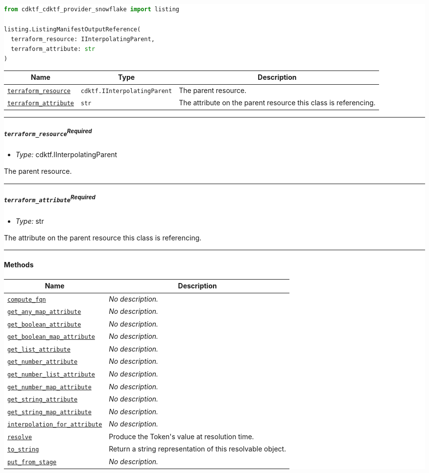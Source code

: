 ```python
from cdktf_cdktf_provider_snowflake import listing

listing.ListingManifestOutputReference(
  terraform_resource: IInterpolatingParent,
  terraform_attribute: str
)
```

| **Name** | **Type** | **Description** |
| --- | --- | --- |
| <code><a href="#@cdktf/provider-snowflake.listing.ListingManifestOutputReference.Initializer.parameter.terraformResource">terraform_resource</a></code> | <code>cdktf.IInterpolatingParent</code> | The parent resource. |
| <code><a href="#@cdktf/provider-snowflake.listing.ListingManifestOutputReference.Initializer.parameter.terraformAttribute">terraform_attribute</a></code> | <code>str</code> | The attribute on the parent resource this class is referencing. |

---

##### `terraform_resource`<sup>Required</sup> <a name="terraform_resource" id="@cdktf/provider-snowflake.listing.ListingManifestOutputReference.Initializer.parameter.terraformResource"></a>

- *Type:* cdktf.IInterpolatingParent

The parent resource.

---

##### `terraform_attribute`<sup>Required</sup> <a name="terraform_attribute" id="@cdktf/provider-snowflake.listing.ListingManifestOutputReference.Initializer.parameter.terraformAttribute"></a>

- *Type:* str

The attribute on the parent resource this class is referencing.

---

#### Methods <a name="Methods" id="Methods"></a>

| **Name** | **Description** |
| --- | --- |
| <code><a href="#@cdktf/provider-snowflake.listing.ListingManifestOutputReference.computeFqn">compute_fqn</a></code> | *No description.* |
| <code><a href="#@cdktf/provider-snowflake.listing.ListingManifestOutputReference.getAnyMapAttribute">get_any_map_attribute</a></code> | *No description.* |
| <code><a href="#@cdktf/provider-snowflake.listing.ListingManifestOutputReference.getBooleanAttribute">get_boolean_attribute</a></code> | *No description.* |
| <code><a href="#@cdktf/provider-snowflake.listing.ListingManifestOutputReference.getBooleanMapAttribute">get_boolean_map_attribute</a></code> | *No description.* |
| <code><a href="#@cdktf/provider-snowflake.listing.ListingManifestOutputReference.getListAttribute">get_list_attribute</a></code> | *No description.* |
| <code><a href="#@cdktf/provider-snowflake.listing.ListingManifestOutputReference.getNumberAttribute">get_number_attribute</a></code> | *No description.* |
| <code><a href="#@cdktf/provider-snowflake.listing.ListingManifestOutputReference.getNumberListAttribute">get_number_list_attribute</a></code> | *No description.* |
| <code><a href="#@cdktf/provider-snowflake.listing.ListingManifestOutputReference.getNumberMapAttribute">get_number_map_attribute</a></code> | *No description.* |
| <code><a href="#@cdktf/provider-snowflake.listing.ListingManifestOutputReference.getStringAttribute">get_string_attribute</a></code> | *No description.* |
| <code><a href="#@cdktf/provider-snowflake.listing.ListingManifestOutputReference.getStringMapAttribute">get_string_map_attribute</a></code> | *No description.* |
| <code><a href="#@cdktf/provider-snowflake.listing.ListingManifestOutputReference.interpolationForAttribute">interpolation_for_attribute</a></code> | *No description.* |
| <code><a href="#@cdktf/provider-snowflake.listing.ListingManifestOutputReference.resolve">resolve</a></code> | Produce the Token's value at resolution time. |
| <code><a href="#@cdktf/provider-snowflake.listing.ListingManifestOutputReference.toString">to_string</a></code> | Return a string representation of this resolvable object. |
| <code><a href="#@cdktf/provider-snowflake.listing.ListingManifestOutputReference.putFromStage">put_from_stage</a></code> | *No description.* |